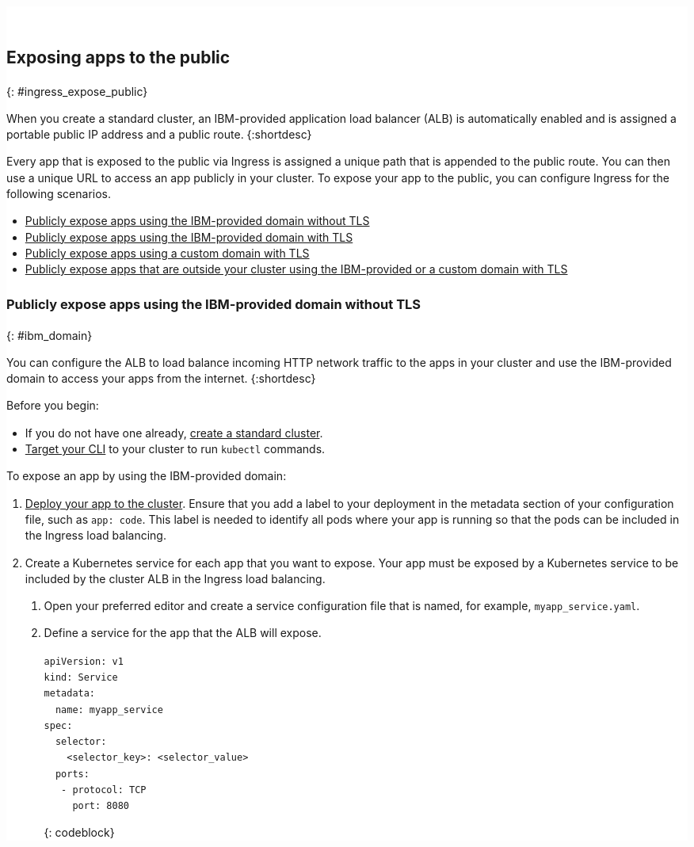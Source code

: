 <br />


## Exposing apps to the public
{: #ingress_expose_public}

When you create a standard cluster, an IBM-provided application load balancer (ALB) is automatically enabled and is assigned a portable public IP address and a public route.
{:shortdesc}

Every app that is exposed to the public via Ingress is assigned a unique path that is appended to the public route. You can then use a unique URL to access an app publicly in your cluster. To expose your app to the public, you can configure Ingress for the following scenarios.

-   [Publicly expose apps using the IBM-provided domain without TLS](#ibm_domain)
-   [Publicly expose apps using the IBM-provided domain with TLS](#ibm_domain_cert)
-   [Publicly expose apps using a custom domain with TLS](#custom_domain_cert)
-   [Publicly expose apps that are outside your cluster using the IBM-provided or a custom domain with TLS](#external_endpoint)

### Publicly expose apps using the IBM-provided domain without TLS
{: #ibm_domain}

You can configure the ALB to load balance incoming HTTP network traffic to the apps in your cluster and use the IBM-provided domain to access your apps from the internet.
{:shortdesc}

Before you begin:

-   If you do not have one already, [create a standard cluster](cs_clusters.html#clusters_ui).
-   [Target your CLI](cs_cli_install.html#cs_cli_configure) to your cluster to run `kubectl` commands.

To expose an app by using the IBM-provided domain:

1.  [Deploy your app to the cluster](cs_app.html#app_cli). Ensure that you add a label to your deployment in the metadata section of your configuration file, such as `app: code`. This label is needed to identify all pods where your app is running so that the pods can be included in the Ingress load balancing.

2.   Create a Kubernetes service for each app that you want to expose. Your app must be exposed by a Kubernetes service to be included by the cluster ALB in the Ingress load balancing.
      1.  Open your preferred editor and create a service configuration file that is named, for example, `myapp_service.yaml`.
      2.  Define a service for the app that the ALB will expose.

          ```
          apiVersion: v1
          kind: Service
          metadata:
            name: myapp_service
          spec:
            selector:
              <selector_key>: <selector_value>
            ports:
             - protocol: TCP
               port: 8080
          ```
          {: codeblock}
